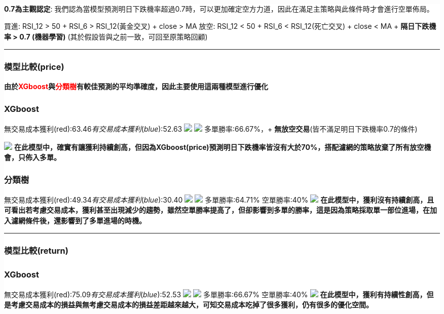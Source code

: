 **0.7為主觀認定**: 我們認為當模型預測明日下跌機率超過0.7時，可以更加確定空方力道，因此在滿足主策略與此條件時才會進行空單佈局。


買進: RSI_12 > 50 + RSI_6 > RSI_12(黃金交叉) + close > MA 
放空: RSI_12 < 50 + RSI_6 < RSI_12(死亡交叉) + close < MA + **隔日下跌機率 > 0.7 (機器學習)**
(其於假設皆與之前一致，可回至原策略回顧)

---
### 模型比較(price)

**由於<font color="#f00">XGboost</font>與<font color="#f00">分類樹</font>有較佳預測的平均準確度，因此主要使用這兩種模型進行優化**
### XGboost

無交易成本獲利(red):$63.46
有交易成本獲利(blue):$52.63
![](https://i.imgur.com/E89ayCA.png)
![](https://i.imgur.com/ht1l354.png)
多單勝率:66.67%，+
**無放空交易**(皆不滿足明日下跌機率0.7的條件)

![](https://i.imgur.com/cNOZvSv.png)
**在此模型中，確實有讓獲利持續創高，但因為XGboost(price)預測明日下跌機率皆沒有大於70%，搭配濾網的策略放棄了所有放空機會，只佈入多單。**

### 分類樹

無交易成本獲利(red):$49.34
有交易成本獲利(blue):$30.40
![](https://i.imgur.com/Z6yg6n6.png)
![](https://i.imgur.com/jTB9A68.png)
多單勝率:64.71%
空單勝率:40%
![](https://i.imgur.com/xwSraUW.png)
**在此模型中，獲利沒有持續創高，且可看出若考慮交易成本，獲利甚至出現減少的趨勢，雖然空單勝率提高了，但卻影響到多單的勝率，這是因為策略採取單一部位進場，在加入濾網條件後，還影響到了多單進場的時機。**

---
### 模型比較(return)
### XGboost

無交易成本獲利(red):$75.09
有交易成本獲利(blue):$52.53
![](https://i.imgur.com/4iAZDP6.png)
![](https://i.imgur.com/vTSkrMZ.png)
多單勝率:66.67%
空單勝率:40%
![](https://i.imgur.com/m0wZOXl.png)
**在此模型中，獲利有持續性創高，但是考慮交易成本的損益與無考慮交易成本的損益差距越來越大，可知交易成本吃掉了很多獲利，仍有很多的優化空間。**
